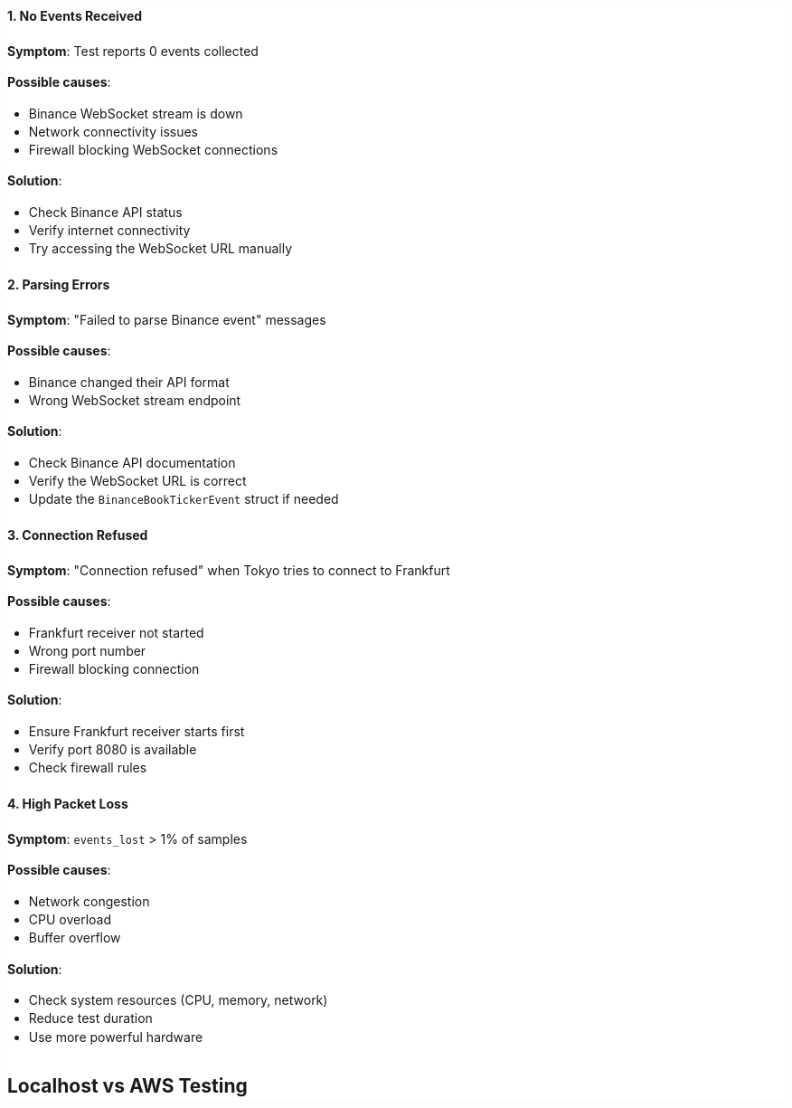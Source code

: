 #### 1. No Events Received

**Symptom**: Test reports 0 events collected

**Possible causes**:
- Binance WebSocket stream is down
- Network connectivity issues
- Firewall blocking WebSocket connections

**Solution**:
- Check Binance API status
- Verify internet connectivity
- Try accessing the WebSocket URL manually

#### 2. Parsing Errors

**Symptom**: "Failed to parse Binance event" messages

**Possible causes**:
- Binance changed their API format
- Wrong WebSocket stream endpoint

**Solution**:
- Check Binance API documentation
- Verify the WebSocket URL is correct
- Update the `BinanceBookTickerEvent` struct if needed

#### 3. Connection Refused

**Symptom**: "Connection refused" when Tokyo tries to connect to Frankfurt

**Possible causes**:
- Frankfurt receiver not started
- Wrong port number
- Firewall blocking connection

**Solution**:
- Ensure Frankfurt receiver starts first
- Verify port 8080 is available
- Check firewall rules

#### 4. High Packet Loss

**Symptom**: `events_lost` > 1% of samples

**Possible causes**:
- Network congestion
- CPU overload
- Buffer overflow

**Solution**:
- Check system resources (CPU, memory, network)
- Reduce test duration
- Use more powerful hardware

## Localhost vs AWS Testing
